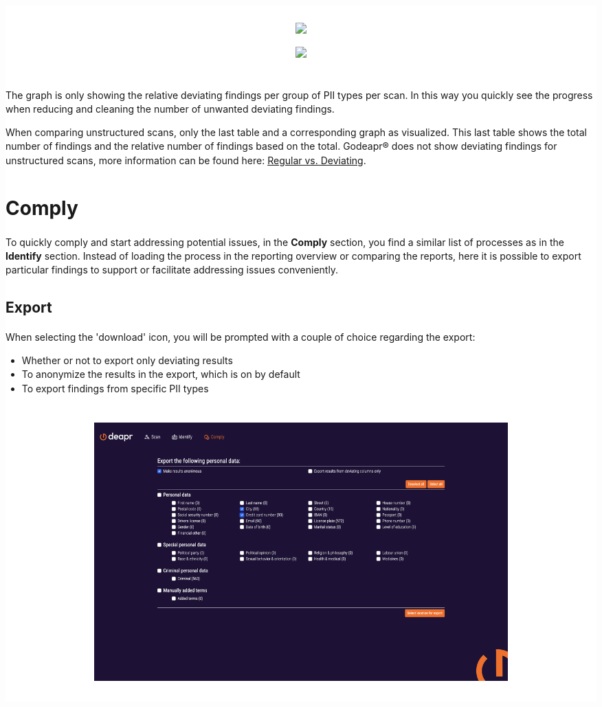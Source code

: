 <p align="center" style="margin-bottom: 0px;">
<img src="https://user-images.githubusercontent.com/118978576/203773898-d430324e-8301-46fd-9a58-0cee977d4e13.png" style="width: 70%; max-width: 800px; padding-top: 25px;" />
</p>
<p align="center">
<img src="https://user-images.githubusercontent.com/118978576/203773927-279f0f1f-8dfa-49a3-9f3a-761af546253b.png" style="width: 70%; max-width: 800px; padding-bottom: 25px;" />
</p>


The graph is only showing the relative deviating findings per group of PII types per scan. In this way you quickly see the progress when reducing and cleaning the number of unwanted deviating findings.

When comparing unstructured scans, only the last table and a corresponding graph as visualized. This last table shows the total number of findings and the relative number of findings based on the total. Godeapr® does not show deviating findings for unstructured scans, more information can be found here: [Regular vs. Deviating](https://dev.azure.com/Datamo/Horizon/_wiki/wikis/Horizon.wiki/39/01.-Godeapr-user-manual?anchor=regular-vs.-deviating).

# Comply

To quickly comply and start addressing potential issues, in the **Comply** section, you find a similar list of processes as in the **Identify** section. Instead of loading the process in the reporting overview or comparing the reports, here it is possible to export particular findings to support or facilitate addressing issues conveniently. 

## Export
When selecting the 'download' icon, you will be prompted with a couple of choice regarding the export:
- Whether or not to export only deviating results
- To anonymize the results in the export, which is on by default
- To export findings from specific PII types

<p align="center">
<img src="./screenshots/comply.png" style="width: 70%; max-width: 800px; padding: 25px 0px;" />
</p>
